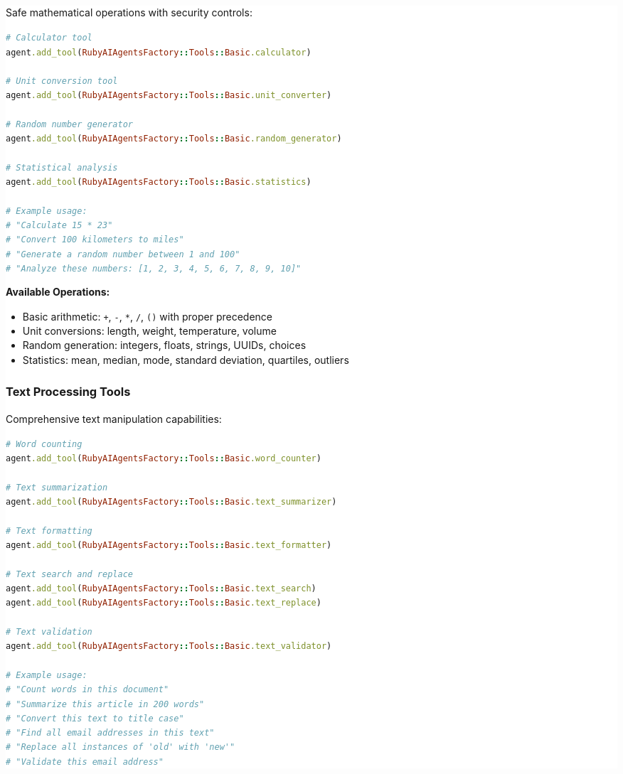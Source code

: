 Safe mathematical operations with security controls:

```ruby
# Calculator tool
agent.add_tool(RubyAIAgentsFactory::Tools::Basic.calculator)

# Unit conversion tool
agent.add_tool(RubyAIAgentsFactory::Tools::Basic.unit_converter)

# Random number generator
agent.add_tool(RubyAIAgentsFactory::Tools::Basic.random_generator)

# Statistical analysis
agent.add_tool(RubyAIAgentsFactory::Tools::Basic.statistics)

# Example usage:
# "Calculate 15 * 23"
# "Convert 100 kilometers to miles"
# "Generate a random number between 1 and 100"
# "Analyze these numbers: [1, 2, 3, 4, 5, 6, 7, 8, 9, 10]"
```

**Available Operations:**
- Basic arithmetic: `+`, `-`, `*`, `/`, `()` with proper precedence
- Unit conversions: length, weight, temperature, volume
- Random generation: integers, floats, strings, UUIDs, choices
- Statistics: mean, median, mode, standard deviation, quartiles, outliers

### Text Processing Tools

Comprehensive text manipulation capabilities:

```ruby
# Word counting
agent.add_tool(RubyAIAgentsFactory::Tools::Basic.word_counter)

# Text summarization
agent.add_tool(RubyAIAgentsFactory::Tools::Basic.text_summarizer)

# Text formatting
agent.add_tool(RubyAIAgentsFactory::Tools::Basic.text_formatter)

# Text search and replace
agent.add_tool(RubyAIAgentsFactory::Tools::Basic.text_search)
agent.add_tool(RubyAIAgentsFactory::Tools::Basic.text_replace)

# Text validation
agent.add_tool(RubyAIAgentsFactory::Tools::Basic.text_validator)

# Example usage:
# "Count words in this document"
# "Summarize this article in 200 words"
# "Convert this text to title case"
# "Find all email addresses in this text"
# "Replace all instances of 'old' with 'new'"
# "Validate this email address"
```
